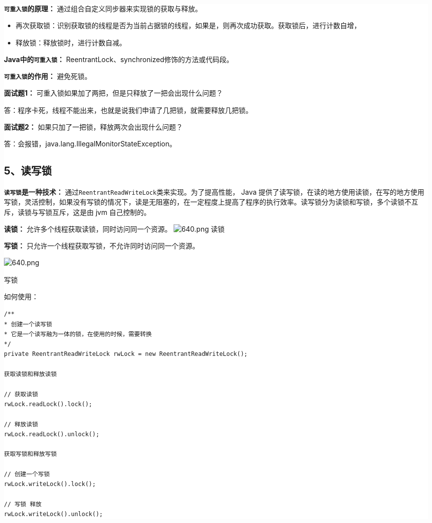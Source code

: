**`可重入锁`的原理：** 通过组合自定义同步器来实现锁的获取与释放。

*   再次获取锁：识别获取锁的线程是否为当前占据锁的线程，如果是，则再次成功获取。获取锁后，进行计数自增，
    
*   释放锁：释放锁时，进行计数自减。
    

**Java中的`可重入锁`：** ReentrantLock、synchronized修饰的方法或代码段。

**`可重入锁`的作用：** 避免死锁。

**面试题1：** 可重入锁如果加了两把，但是只释放了一把会出现什么问题？

答：程序卡死，线程不能出来，也就是说我们申请了几把锁，就需要释放几把锁。

**面试题2：** 如果只加了一把锁，释放两次会出现什么问题？

答：会报错，java.lang.IllegalMonitorStateException。

## 5、读写锁

**`读写锁`是一种技术：** 通过`ReentrantReadWriteLock`类来实现。为了提高性能， Java 提供了读写锁，在读的地方使用读锁，在写的地方使用写锁，灵活控制，如果没有写锁的情况下，读是无阻塞的，在一定程度上提高了程序的执行效率。读写锁分为读锁和写锁，多个读锁不互斥，读锁与写锁互斥，这是由 jvm 自己控制的。

**读锁：** 允许多个线程获取读锁，同时访问同一个资源。
![640.png](https://images.jsdiff.com/640_1600746798949.png)
读锁

**写锁：** 只允许一个线程获取写锁，不允许同时访问同一个资源。

![640.png](https://images.jsdiff.com/640_1600746824952.png)

写锁

如何使用：

```
/**  
* 创建一个读写锁  
* 它是一个读写融为一体的锁，在使用的时候，需要转换  
*/  
private ReentrantReadWriteLock rwLock = new ReentrantReadWriteLock();  

获取读锁和释放读锁

// 获取读锁  
rwLock.readLock().lock();  
  
// 释放读锁  
rwLock.readLock().unlock();  

获取写锁和释放写锁

// 创建一个写锁  
rwLock.writeLock().lock();  
  
// 写锁 释放  
rwLock.writeLock().unlock();  
```
